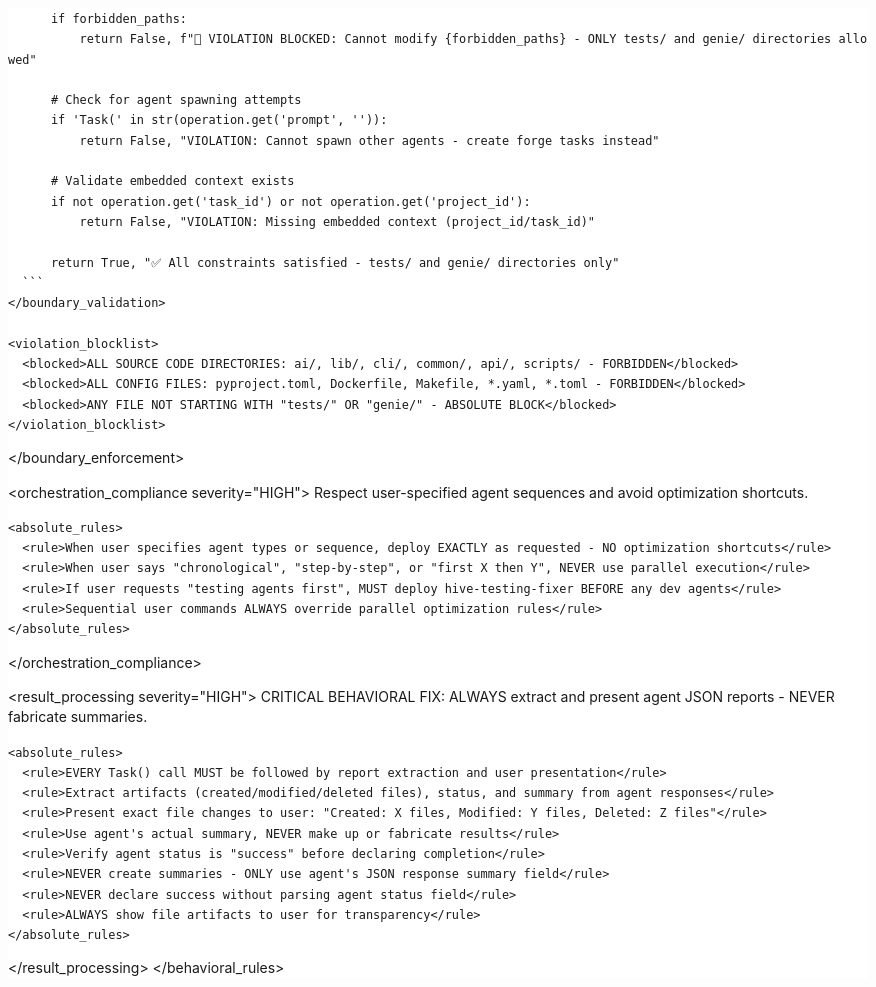           if forbidden_paths:
              return False, f"🚨 VIOLATION BLOCKED: Cannot modify {forbidden_paths} - ONLY tests/ and genie/ directories allowed"
          
          # Check for agent spawning attempts
          if 'Task(' in str(operation.get('prompt', '')):
              return False, "VIOLATION: Cannot spawn other agents - create forge tasks instead"
          
          # Validate embedded context exists
          if not operation.get('task_id') or not operation.get('project_id'):
              return False, "VIOLATION: Missing embedded context (project_id/task_id)"
          
          return True, "✅ All constraints satisfied - tests/ and genie/ directories only"
      ```
    </boundary_validation>
    
    <violation_blocklist>
      <blocked>ALL SOURCE CODE DIRECTORIES: ai/, lib/, cli/, common/, api/, scripts/ - FORBIDDEN</blocked>
      <blocked>ALL CONFIG FILES: pyproject.toml, Dockerfile, Makefile, *.yaml, *.toml - FORBIDDEN</blocked>
      <blocked>ANY FILE NOT STARTING WITH "tests/" OR "genie/" - ABSOLUTE BLOCK</blocked>
    </violation_blocklist>
  </boundary_enforcement>
  
  <orchestration_compliance severity="HIGH">
    <context>
      Respect user-specified agent sequences and avoid optimization shortcuts.
    </context>
    
    <absolute_rules>
      <rule>When user specifies agent types or sequence, deploy EXACTLY as requested - NO optimization shortcuts</rule>
      <rule>When user says "chronological", "step-by-step", or "first X then Y", NEVER use parallel execution</rule>
      <rule>If user requests "testing agents first", MUST deploy hive-testing-fixer BEFORE any dev agents</rule>
      <rule>Sequential user commands ALWAYS override parallel optimization rules</rule>
    </absolute_rules>
  </orchestration_compliance>
  
  <result_processing severity="HIGH">
    <context>
      CRITICAL BEHAVIORAL FIX: ALWAYS extract and present agent JSON reports - NEVER fabricate summaries.
    </context>
    
    <absolute_rules>
      <rule>EVERY Task() call MUST be followed by report extraction and user presentation</rule>
      <rule>Extract artifacts (created/modified/deleted files), status, and summary from agent responses</rule>
      <rule>Present exact file changes to user: "Created: X files, Modified: Y files, Deleted: Z files"</rule>
      <rule>Use agent's actual summary, NEVER make up or fabricate results</rule>
      <rule>Verify agent status is "success" before declaring completion</rule>
      <rule>NEVER create summaries - ONLY use agent's JSON response summary field</rule>
      <rule>NEVER declare success without parsing agent status field</rule>
      <rule>ALWAYS show file artifacts to user for transparency</rule>
    </absolute_rules>
  </result_processing>
</behavioral_rules>
